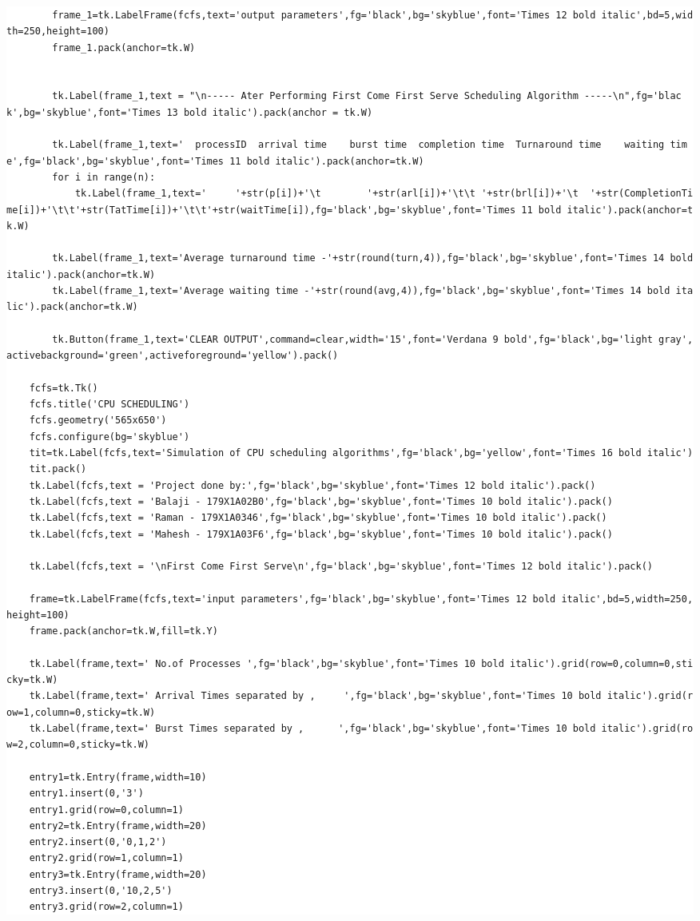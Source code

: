             frame_1=tk.LabelFrame(fcfs,text='output parameters',fg='black',bg='skyblue',font='Times 12 bold italic',bd=5,width=250,height=100)
            frame_1.pack(anchor=tk.W)
            

            tk.Label(frame_1,text = "\n----- Ater Performing First Come First Serve Scheduling Algorithm -----\n",fg='black',bg='skyblue',font='Times 13 bold italic').pack(anchor = tk.W)
            
            tk.Label(frame_1,text='  processID  arrival time    burst time  completion time  Turnaround time    waiting time',fg='black',bg='skyblue',font='Times 11 bold italic').pack(anchor=tk.W)
            for i in range(n):
                tk.Label(frame_1,text='     '+str(p[i])+'\t        '+str(arl[i])+'\t\t '+str(brl[i])+'\t  '+str(CompletionTime[i])+'\t\t'+str(TatTime[i])+'\t\t'+str(waitTime[i]),fg='black',bg='skyblue',font='Times 11 bold italic').pack(anchor=tk.W)

            tk.Label(frame_1,text='Average turnaround time -'+str(round(turn,4)),fg='black',bg='skyblue',font='Times 14 bold italic').pack(anchor=tk.W)
            tk.Label(frame_1,text='Average waiting time -'+str(round(avg,4)),fg='black',bg='skyblue',font='Times 14 bold italic').pack(anchor=tk.W)

            tk.Button(frame_1,text='CLEAR OUTPUT',command=clear,width='15',font='Verdana 9 bold',fg='black',bg='light gray',activebackground='green',activeforeground='yellow').pack()

        fcfs=tk.Tk()
        fcfs.title('CPU SCHEDULING')
        fcfs.geometry('565x650')
        fcfs.configure(bg='skyblue')
        tit=tk.Label(fcfs,text='Simulation of CPU scheduling algorithms',fg='black',bg='yellow',font='Times 16 bold italic')
        tit.pack()
        tk.Label(fcfs,text = 'Project done by:',fg='black',bg='skyblue',font='Times 12 bold italic').pack()
        tk.Label(fcfs,text = 'Balaji - 179X1A02B0',fg='black',bg='skyblue',font='Times 10 bold italic').pack()
        tk.Label(fcfs,text = 'Raman - 179X1A0346',fg='black',bg='skyblue',font='Times 10 bold italic').pack()
        tk.Label(fcfs,text = 'Mahesh - 179X1A03F6',fg='black',bg='skyblue',font='Times 10 bold italic').pack()
        
        tk.Label(fcfs,text = '\nFirst Come First Serve\n',fg='black',bg='skyblue',font='Times 12 bold italic').pack()

        frame=tk.LabelFrame(fcfs,text='input parameters',fg='black',bg='skyblue',font='Times 12 bold italic',bd=5,width=250,height=100)
        frame.pack(anchor=tk.W,fill=tk.Y)

        tk.Label(frame,text=' No.of Processes ',fg='black',bg='skyblue',font='Times 10 bold italic').grid(row=0,column=0,sticky=tk.W)
        tk.Label(frame,text=' Arrival Times separated by ,     ',fg='black',bg='skyblue',font='Times 10 bold italic').grid(row=1,column=0,sticky=tk.W)
        tk.Label(frame,text=' Burst Times separated by ,      ',fg='black',bg='skyblue',font='Times 10 bold italic').grid(row=2,column=0,sticky=tk.W)

        entry1=tk.Entry(frame,width=10)
        entry1.insert(0,'3')
        entry1.grid(row=0,column=1)
        entry2=tk.Entry(frame,width=20)
        entry2.insert(0,'0,1,2')
        entry2.grid(row=1,column=1)
        entry3=tk.Entry(frame,width=20)
        entry3.insert(0,'10,2,5')
        entry3.grid(row=2,column=1)
